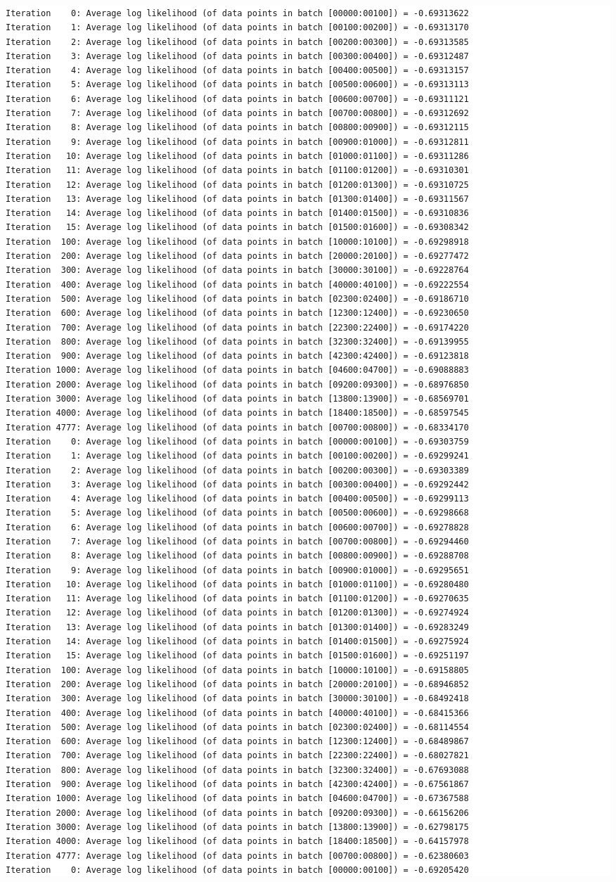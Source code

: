     Iteration    0: Average log likelihood (of data points in batch [00000:00100]) = -0.69313622
    Iteration    1: Average log likelihood (of data points in batch [00100:00200]) = -0.69313170
    Iteration    2: Average log likelihood (of data points in batch [00200:00300]) = -0.69313585
    Iteration    3: Average log likelihood (of data points in batch [00300:00400]) = -0.69312487
    Iteration    4: Average log likelihood (of data points in batch [00400:00500]) = -0.69313157
    Iteration    5: Average log likelihood (of data points in batch [00500:00600]) = -0.69313113
    Iteration    6: Average log likelihood (of data points in batch [00600:00700]) = -0.69311121
    Iteration    7: Average log likelihood (of data points in batch [00700:00800]) = -0.69312692
    Iteration    8: Average log likelihood (of data points in batch [00800:00900]) = -0.69312115
    Iteration    9: Average log likelihood (of data points in batch [00900:01000]) = -0.69312811
    Iteration   10: Average log likelihood (of data points in batch [01000:01100]) = -0.69311286
    Iteration   11: Average log likelihood (of data points in batch [01100:01200]) = -0.69310301
    Iteration   12: Average log likelihood (of data points in batch [01200:01300]) = -0.69310725
    Iteration   13: Average log likelihood (of data points in batch [01300:01400]) = -0.69311567
    Iteration   14: Average log likelihood (of data points in batch [01400:01500]) = -0.69310836
    Iteration   15: Average log likelihood (of data points in batch [01500:01600]) = -0.69308342
    Iteration  100: Average log likelihood (of data points in batch [10000:10100]) = -0.69298918
    Iteration  200: Average log likelihood (of data points in batch [20000:20100]) = -0.69277472
    Iteration  300: Average log likelihood (of data points in batch [30000:30100]) = -0.69228764
    Iteration  400: Average log likelihood (of data points in batch [40000:40100]) = -0.69222554
    Iteration  500: Average log likelihood (of data points in batch [02300:02400]) = -0.69186710
    Iteration  600: Average log likelihood (of data points in batch [12300:12400]) = -0.69230650
    Iteration  700: Average log likelihood (of data points in batch [22300:22400]) = -0.69174220
    Iteration  800: Average log likelihood (of data points in batch [32300:32400]) = -0.69139955
    Iteration  900: Average log likelihood (of data points in batch [42300:42400]) = -0.69123818
    Iteration 1000: Average log likelihood (of data points in batch [04600:04700]) = -0.69088883
    Iteration 2000: Average log likelihood (of data points in batch [09200:09300]) = -0.68976850
    Iteration 3000: Average log likelihood (of data points in batch [13800:13900]) = -0.68569701
    Iteration 4000: Average log likelihood (of data points in batch [18400:18500]) = -0.68597545
    Iteration 4777: Average log likelihood (of data points in batch [00700:00800]) = -0.68334170
    Iteration    0: Average log likelihood (of data points in batch [00000:00100]) = -0.69303759
    Iteration    1: Average log likelihood (of data points in batch [00100:00200]) = -0.69299241
    Iteration    2: Average log likelihood (of data points in batch [00200:00300]) = -0.69303389
    Iteration    3: Average log likelihood (of data points in batch [00300:00400]) = -0.69292442
    Iteration    4: Average log likelihood (of data points in batch [00400:00500]) = -0.69299113
    Iteration    5: Average log likelihood (of data points in batch [00500:00600]) = -0.69298668
    Iteration    6: Average log likelihood (of data points in batch [00600:00700]) = -0.69278828
    Iteration    7: Average log likelihood (of data points in batch [00700:00800]) = -0.69294460
    Iteration    8: Average log likelihood (of data points in batch [00800:00900]) = -0.69288708
    Iteration    9: Average log likelihood (of data points in batch [00900:01000]) = -0.69295651
    Iteration   10: Average log likelihood (of data points in batch [01000:01100]) = -0.69280480
    Iteration   11: Average log likelihood (of data points in batch [01100:01200]) = -0.69270635
    Iteration   12: Average log likelihood (of data points in batch [01200:01300]) = -0.69274924
    Iteration   13: Average log likelihood (of data points in batch [01300:01400]) = -0.69283249
    Iteration   14: Average log likelihood (of data points in batch [01400:01500]) = -0.69275924
    Iteration   15: Average log likelihood (of data points in batch [01500:01600]) = -0.69251197
    Iteration  100: Average log likelihood (of data points in batch [10000:10100]) = -0.69158805
    Iteration  200: Average log likelihood (of data points in batch [20000:20100]) = -0.68946852
    Iteration  300: Average log likelihood (of data points in batch [30000:30100]) = -0.68492418
    Iteration  400: Average log likelihood (of data points in batch [40000:40100]) = -0.68415366
    Iteration  500: Average log likelihood (of data points in batch [02300:02400]) = -0.68114554
    Iteration  600: Average log likelihood (of data points in batch [12300:12400]) = -0.68489867
    Iteration  700: Average log likelihood (of data points in batch [22300:22400]) = -0.68027821
    Iteration  800: Average log likelihood (of data points in batch [32300:32400]) = -0.67693088
    Iteration  900: Average log likelihood (of data points in batch [42300:42400]) = -0.67561867
    Iteration 1000: Average log likelihood (of data points in batch [04600:04700]) = -0.67367588
    Iteration 2000: Average log likelihood (of data points in batch [09200:09300]) = -0.66156206
    Iteration 3000: Average log likelihood (of data points in batch [13800:13900]) = -0.62798175
    Iteration 4000: Average log likelihood (of data points in batch [18400:18500]) = -0.64157978
    Iteration 4777: Average log likelihood (of data points in batch [00700:00800]) = -0.62380603
    Iteration    0: Average log likelihood (of data points in batch [00000:00100]) = -0.69205420